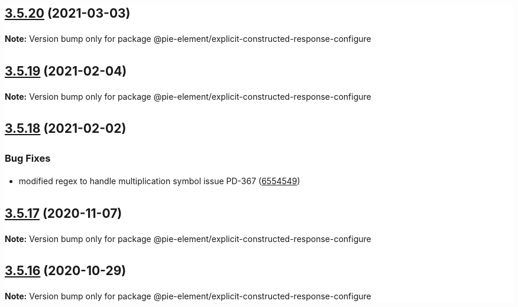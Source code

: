 



## [3.5.20](https://github.com/pie-framework/pie-elements/compare/@pie-element/explicit-constructed-response-configure@3.5.19...@pie-element/explicit-constructed-response-configure@3.5.20) (2021-03-03)

**Note:** Version bump only for package @pie-element/explicit-constructed-response-configure





## [3.5.19](https://github.com/pie-framework/pie-elements/compare/@pie-element/explicit-constructed-response-configure@3.5.18...@pie-element/explicit-constructed-response-configure@3.5.19) (2021-02-04)

**Note:** Version bump only for package @pie-element/explicit-constructed-response-configure





## [3.5.18](https://github.com/pie-framework/pie-elements/compare/@pie-element/explicit-constructed-response-configure@3.5.17...@pie-element/explicit-constructed-response-configure@3.5.18) (2021-02-02)


### Bug Fixes

* modified regex to handle multiplication symbol issue PD-367 ([6554549](https://github.com/pie-framework/pie-elements/commit/6554549))





## [3.5.17](https://github.com/pie-framework/pie-elements/compare/@pie-element/explicit-constructed-response-configure@3.5.16...@pie-element/explicit-constructed-response-configure@3.5.17) (2020-11-07)

**Note:** Version bump only for package @pie-element/explicit-constructed-response-configure





## [3.5.16](https://github.com/pie-framework/pie-elements/compare/@pie-element/explicit-constructed-response-configure@3.5.15...@pie-element/explicit-constructed-response-configure@3.5.16) (2020-10-29)

**Note:** Version bump only for package @pie-element/explicit-constructed-response-configure
